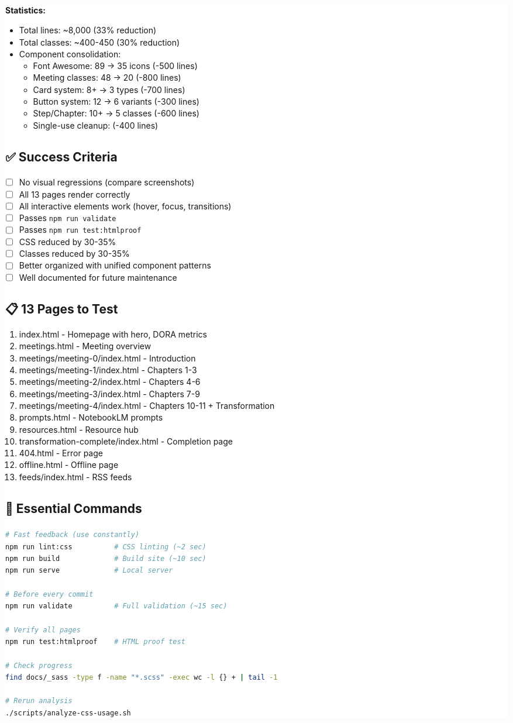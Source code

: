 **Statistics:**
- Total lines: ~8,000 (33% reduction)
- Total classes: ~400-450 (30% reduction)
- Component consolidation:
  - Font Awesome: 89 → 35 icons (-500 lines)
  - Meeting classes: 48 → 20 (-800 lines)
  - Card system: 8+ → 3 types (-700 lines)
  - Button system: 12 → 6 variants (-300 lines)
  - Step/Chapter: 10+ → 5 classes (-600 lines)
  - Single-use cleanup: (-400 lines)

## ✅ Success Criteria

- [ ] No visual regressions (compare screenshots)
- [ ] All 13 pages render correctly
- [ ] All interactive elements work (hover, focus, transitions)
- [ ] Passes `npm run validate`
- [ ] Passes `npm run test:htmlproof`
- [ ] CSS reduced by 30-35%
- [ ] Classes reduced by 30-35%
- [ ] Better organized with unified component patterns
- [ ] Well documented for future maintenance

## 📋 13 Pages to Test

1. index.html - Homepage with hero, DORA metrics
2. meetings.html - Meeting overview
3. meetings/meeting-0/index.html - Introduction
4. meetings/meeting-1/index.html - Chapters 1-3
5. meetings/meeting-2/index.html - Chapters 4-6
6. meetings/meeting-3/index.html - Chapters 7-9
7. meetings/meeting-4/index.html - Chapters 10-11 + Transformation
8. prompts.html - NotebookLM prompts
9. resources.html - Resource hub
10. transformation-complete/index.html - Completion page
11. 404.html - Error page
12. offline.html - Offline page
13. feeds/index.html - RSS feeds

## 🔧 Essential Commands

```bash
# Fast feedback (use constantly)
npm run lint:css          # CSS linting (~2 sec)
npm run build             # Build site (~10 sec)
npm run serve             # Local server

# Before every commit
npm run validate          # Full validation (~15 sec)

# Verify all pages
npm run test:htmlproof    # HTML proof test

# Check progress
find docs/_sass -type f -name "*.scss" -exec wc -l {} + | tail -1

# Rerun analysis
./scripts/analyze-css-usage.sh
```
